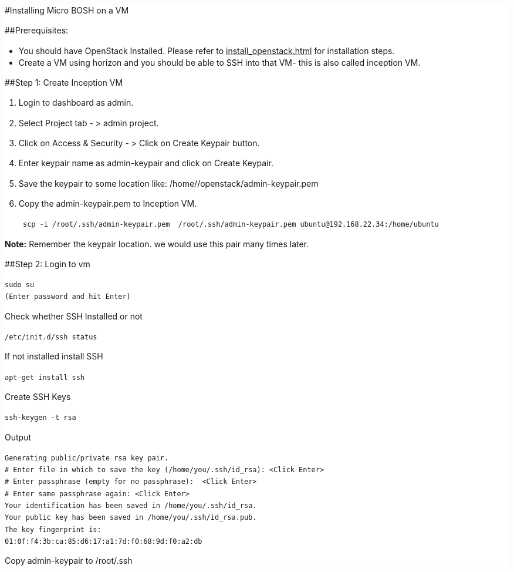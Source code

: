 #Installing Micro BOSH on a VM

##Prerequisites:

 *	You should have OpenStack Installed. Please refer to [install_openstack.html](install_openstack.html) for installation steps.
 *	Create a VM using horizon and you should be able to SSH into that VM- this is also called inception VM.


##Step 1: Create Inception VM

1. Login to dashboard as admin.
2. Select Project tab - > admin project.
3. Click on Access & Security - > Click on Create Keypair button.
4. Enter keypair name as admin-keypair and click on Create Keypair.
5. Save the keypair to some location like: /home/<username>/openstack/admin-keypair.pem
6. Copy the admin-keypair.pem to Inception VM.

		scp -i /root/.ssh/admin-keypair.pem  /root/.ssh/admin-keypair.pem ubuntu@192.168.22.34:/home/ubuntu

**Note:** Remember the keypair location. we would use this pair many times later.

##Step 2: Login to vm

    sudo su
    (Enter password and hit Enter)

Check whether SSH Installed or not

    /etc/init.d/ssh status

If not installed install SSH

    apt-get install ssh

Create SSH Keys

    ssh-keygen -t rsa

Output

    Generating public/private rsa key pair.
    # Enter file in which to save the key (/home/you/.ssh/id_rsa): <Click Enter>
    # Enter passphrase (empty for no passphrase):  <Click Enter>
    # Enter same passphrase again: <Click Enter>
    Your identification has been saved in /home/you/.ssh/id_rsa.
    Your public key has been saved in /home/you/.ssh/id_rsa.pub.
    The key fingerprint is:
    01:0f:f4:3b:ca:85:d6:17:a1:7d:f0:68:9d:f0:a2:db

Copy admin-keypair to /root/.ssh
